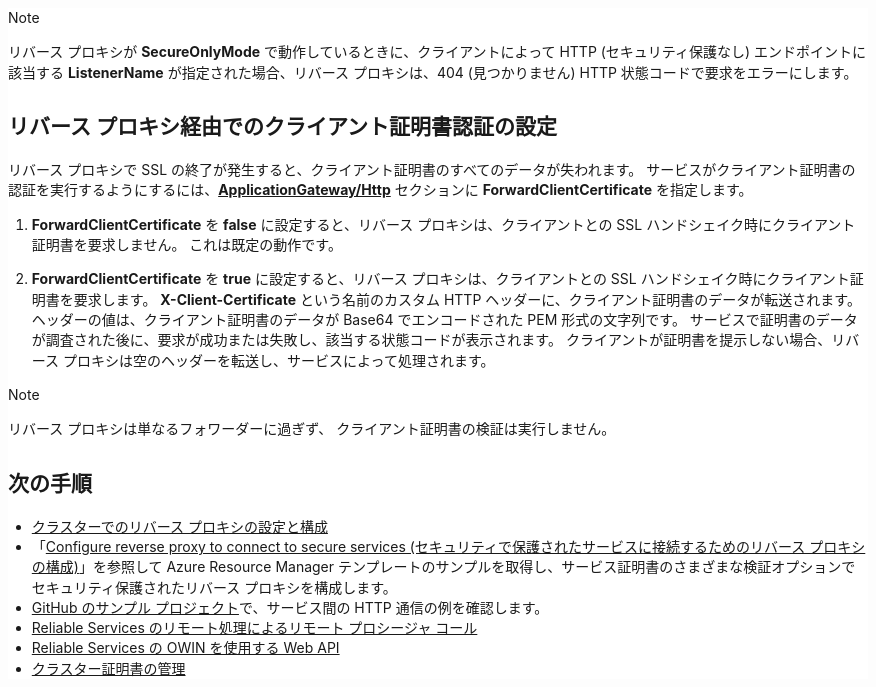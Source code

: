 > [!NOTE]
> リバース プロキシが **SecureOnlyMode** で動作しているときに、クライアントによって HTTP (セキュリティ保護なし) エンドポイントに該当する **ListenerName** が指定された場合、リバース プロキシは、404 (見つかりません) HTTP 状態コードで要求をエラーにします。

## <a name="setting-up-client-certificate-authentication-through-the-reverse-proxy"></a>リバース プロキシ経由でのクライアント証明書認証の設定
リバース プロキシで SSL の終了が発生すると、クライアント証明書のすべてのデータが失われます。 サービスがクライアント証明書の認証を実行するようにするには、[**ApplicationGateway/Http**](./service-fabric-cluster-fabric-settings.md#applicationgatewayhttp) セクションに **ForwardClientCertificate** を指定します。

1. **ForwardClientCertificate** を **false** に設定すると、リバース プロキシは、クライアントとの SSL ハンドシェイク時にクライアント証明書を要求しません。
これは既定の動作です。

2. **ForwardClientCertificate** を **true** に設定すると、リバース プロキシは、クライアントとの SSL ハンドシェイク時にクライアント証明書を要求します。
**X-Client-Certificate** という名前のカスタム HTTP ヘッダーに、クライアント証明書のデータが転送されます。 ヘッダーの値は、クライアント証明書のデータが Base64 でエンコードされた PEM 形式の文字列です。 サービスで証明書のデータが調査された後に、要求が成功または失敗し、該当する状態コードが表示されます。
クライアントが証明書を提示しない場合、リバース プロキシは空のヘッダーを転送し、サービスによって処理されます。

> [!NOTE]
> リバース プロキシは単なるフォワーダーに過ぎず、 クライアント証明書の検証は実行しません。


## <a name="next-steps"></a>次の手順
* [クラスターでのリバース プロキシの設定と構成](service-fabric-reverseproxy-setup.md)
* 「[Configure reverse proxy to connect to secure services (セキュリティで保護されたサービスに接続するためのリバース プロキシの構成)](https://github.com/ChackDan/Service-Fabric/tree/master/ARM%20Templates/ReverseProxySecureSample#configure-reverse-proxy-to-connect-to-secure-services)」を参照して Azure Resource Manager テンプレートのサンプルを取得し、サービス証明書のさまざまな検証オプションでセキュリティ保護されたリバース プロキシを構成します。
* [GitHub のサンプル プロジェクト](https://github.com/Azure-Samples/service-fabric-dotnet-getting-started)で、サービス間の HTTP 通信の例を確認します。
* [Reliable Services のリモート処理によるリモート プロシージャ コール](service-fabric-reliable-services-communication-remoting.md)
* [Reliable Services の OWIN を使用する Web API](service-fabric-reliable-services-communication-webapi.md)
* [クラスター証明書の管理](service-fabric-cluster-security-update-certs-azure.md)
